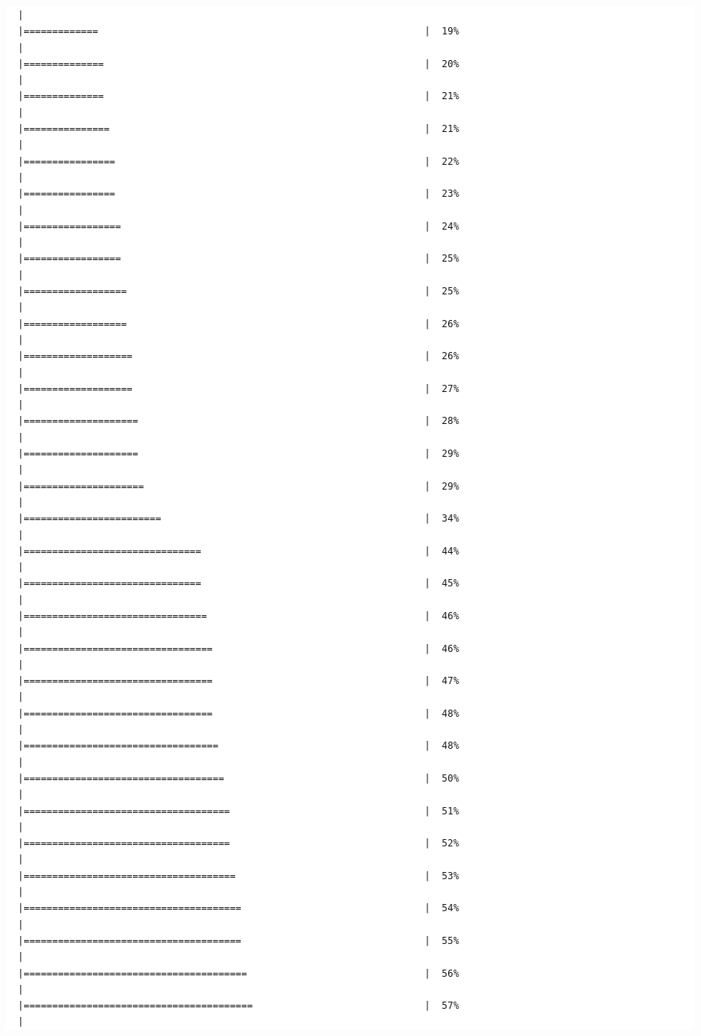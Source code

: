 ```
  |                                                                            
  |=============                                                         |  19%
  |                                                                            
  |==============                                                        |  20%
  |                                                                            
  |==============                                                        |  21%
  |                                                                            
  |===============                                                       |  21%
  |                                                                            
  |================                                                      |  22%
  |                                                                            
  |================                                                      |  23%
  |                                                                            
  |=================                                                     |  24%
  |                                                                            
  |=================                                                     |  25%
  |                                                                            
  |==================                                                    |  25%
  |                                                                            
  |==================                                                    |  26%
  |                                                                            
  |===================                                                   |  26%
  |                                                                            
  |===================                                                   |  27%
  |                                                                            
  |====================                                                  |  28%
  |                                                                            
  |====================                                                  |  29%
  |                                                                            
  |=====================                                                 |  29%
  |                                                                            
  |========================                                              |  34%
  |                                                                            
  |===============================                                       |  44%
  |                                                                            
  |===============================                                       |  45%
  |                                                                            
  |================================                                      |  46%
  |                                                                            
  |=================================                                     |  46%
  |                                                                            
  |=================================                                     |  47%
  |                                                                            
  |=================================                                     |  48%
  |                                                                            
  |==================================                                    |  48%
  |                                                                            
  |===================================                                   |  50%
  |                                                                            
  |====================================                                  |  51%
  |                                                                            
  |====================================                                  |  52%
  |                                                                            
  |=====================================                                 |  53%
  |                                                                            
  |======================================                                |  54%
  |                                                                            
  |======================================                                |  55%
  |                                                                            
  |=======================================                               |  56%
  |                                                                            
  |========================================                              |  57%
  |                                                                            
```